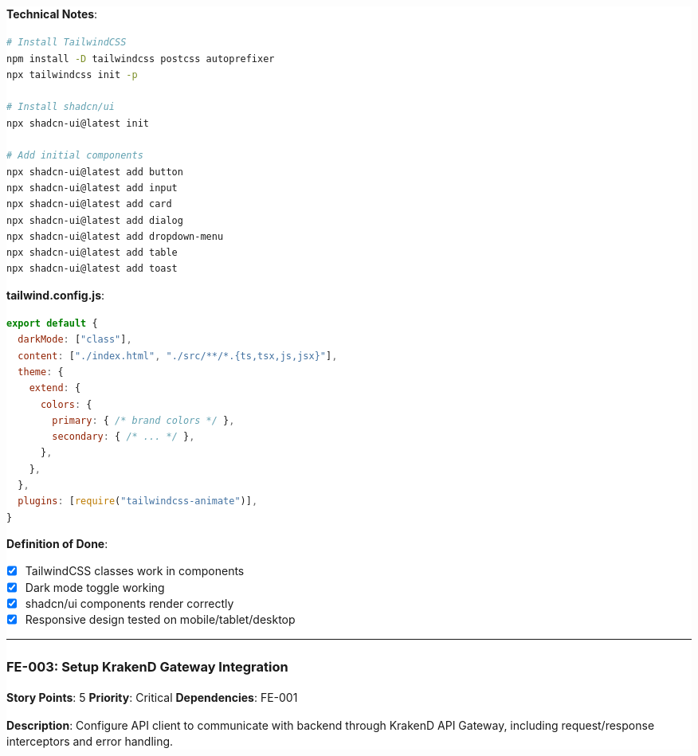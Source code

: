 **Technical Notes**:
```bash
# Install TailwindCSS
npm install -D tailwindcss postcss autoprefixer
npx tailwindcss init -p

# Install shadcn/ui
npx shadcn-ui@latest init

# Add initial components
npx shadcn-ui@latest add button
npx shadcn-ui@latest add input
npx shadcn-ui@latest add card
npx shadcn-ui@latest add dialog
npx shadcn-ui@latest add dropdown-menu
npx shadcn-ui@latest add table
npx shadcn-ui@latest add toast
```

**tailwind.config.js**:
```javascript
export default {
  darkMode: ["class"],
  content: ["./index.html", "./src/**/*.{ts,tsx,js,jsx}"],
  theme: {
    extend: {
      colors: {
        primary: { /* brand colors */ },
        secondary: { /* ... */ },
      },
    },
  },
  plugins: [require("tailwindcss-animate")],
}
```

**Definition of Done**:
- [x] TailwindCSS classes work in components
- [x] Dark mode toggle working
- [x] shadcn/ui components render correctly
- [x] Responsive design tested on mobile/tablet/desktop

---

### FE-003: Setup KrakenD Gateway Integration

**Story Points**: 5
**Priority**: Critical
**Dependencies**: FE-001

**Description**:
Configure API client to communicate with backend through KrakenD API Gateway, including request/response interceptors and error handling.
